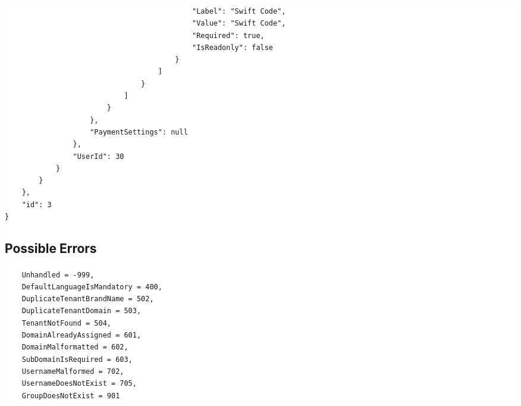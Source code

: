 	                                            "Label": "Swift Code",
	                                            "Value": "Swift Code",
	                                            "Required": true,
	                                            "IsReadonly": false
	                                        }
	                                    ]
	                                }
	                            ]
	                        }
	                    },
	                    "PaymentSettings": null
	                },
	                "UserId": 30
	            }
	        }
	    },
	    "id": 3
	}

## Possible Errors

		Unhandled = -999,
        DefaultLanguageIsMandatory = 400,
        DuplicateTenantBrandName = 502,
        DuplicateTenantDomain = 503,
        TenantNotFound = 504,
        DomainAlreadyAssigned = 601,
        DomainMalformatted = 602,
        SubDomainIsRequired = 603,
        UsernameMalformed = 702,
        UsernameDoesNotExist = 705,
        GroupDoesNotExist = 901
